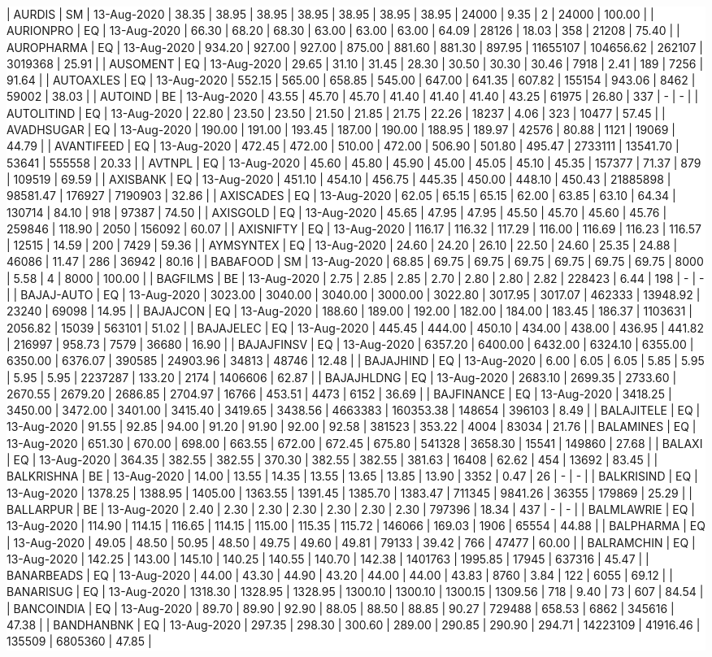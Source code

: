 | AURDIS | SM | 13-Aug-2020 | 38.35 | 38.95 | 38.95 | 38.95 | 38.95 | 38.95 | 38.95 | 24000 | 9.35 | 2 | 24000 | 100.00 |
| AURIONPRO | EQ | 13-Aug-2020 | 66.30 | 68.20 | 68.30 | 63.00 | 63.00 | 63.00 | 64.09 | 28126 | 18.03 | 358 | 21208 | 75.40 |
| AUROPHARMA | EQ | 13-Aug-2020 | 934.20 | 927.00 | 927.00 | 875.00 | 881.60 | 881.30 | 897.95 | 11655107 | 104656.62 | 262107 | 3019368 | 25.91 |
| AUSOMENT | EQ | 13-Aug-2020 | 29.65 | 31.10 | 31.45 | 28.30 | 30.50 | 30.30 | 30.46 | 7918 | 2.41 | 189 | 7256 | 91.64 |
| AUTOAXLES | EQ | 13-Aug-2020 | 552.15 | 565.00 | 658.85 | 545.00 | 647.00 | 641.35 | 607.82 | 155154 | 943.06 | 8462 | 59002 | 38.03 |
| AUTOIND | BE | 13-Aug-2020 | 43.55 | 45.70 | 45.70 | 41.40 | 41.40 | 41.40 | 43.25 | 61975 | 26.80 | 337 | - | - |
| AUTOLITIND | EQ | 13-Aug-2020 | 22.80 | 23.50 | 23.50 | 21.50 | 21.85 | 21.75 | 22.26 | 18237 | 4.06 | 323 | 10477 | 57.45 |
| AVADHSUGAR | EQ | 13-Aug-2020 | 190.00 | 191.00 | 193.45 | 187.00 | 190.00 | 188.95 | 189.97 | 42576 | 80.88 | 1121 | 19069 | 44.79 |
| AVANTIFEED | EQ | 13-Aug-2020 | 472.45 | 472.00 | 510.00 | 472.00 | 506.90 | 501.80 | 495.47 | 2733111 | 13541.70 | 53641 | 555558 | 20.33 |
| AVTNPL | EQ | 13-Aug-2020 | 45.60 | 45.80 | 45.90 | 45.00 | 45.05 | 45.10 | 45.35 | 157377 | 71.37 | 879 | 109519 | 69.59 |
| AXISBANK | EQ | 13-Aug-2020 | 451.10 | 454.10 | 456.75 | 445.35 | 450.00 | 448.10 | 450.43 | 21885898 | 98581.47 | 176927 | 7190903 | 32.86 |
| AXISCADES | EQ | 13-Aug-2020 | 62.05 | 65.15 | 65.15 | 62.00 | 63.85 | 63.10 | 64.34 | 130714 | 84.10 | 918 | 97387 | 74.50 |
| AXISGOLD | EQ | 13-Aug-2020 | 45.65 | 47.95 | 47.95 | 45.50 | 45.70 | 45.60 | 45.76 | 259846 | 118.90 | 2050 | 156092 | 60.07 |
| AXISNIFTY | EQ | 13-Aug-2020 | 116.17 | 116.32 | 117.29 | 116.00 | 116.69 | 116.23 | 116.57 | 12515 | 14.59 | 200 | 7429 | 59.36 |
| AYMSYNTEX | EQ | 13-Aug-2020 | 24.60 | 24.20 | 26.10 | 22.50 | 24.60 | 25.35 | 24.88 | 46086 | 11.47 | 286 | 36942 | 80.16 |
| BABAFOOD | SM | 13-Aug-2020 | 68.85 | 69.75 | 69.75 | 69.75 | 69.75 | 69.75 | 69.75 | 8000 | 5.58 | 4 | 8000 | 100.00 |
| BAGFILMS | BE | 13-Aug-2020 | 2.75 | 2.85 | 2.85 | 2.70 | 2.80 | 2.80 | 2.82 | 228423 | 6.44 | 198 | - | - |
| BAJAJ-AUTO | EQ | 13-Aug-2020 | 3023.00 | 3040.00 | 3040.00 | 3000.00 | 3022.80 | 3017.95 | 3017.07 | 462333 | 13948.92 | 23240 | 69098 | 14.95 |
| BAJAJCON | EQ | 13-Aug-2020 | 188.60 | 189.00 | 192.00 | 182.00 | 184.00 | 183.45 | 186.37 | 1103631 | 2056.82 | 15039 | 563101 | 51.02 |
| BAJAJELEC | EQ | 13-Aug-2020 | 445.45 | 444.00 | 450.10 | 434.00 | 438.00 | 436.95 | 441.82 | 216997 | 958.73 | 7579 | 36680 | 16.90 |
| BAJAJFINSV | EQ | 13-Aug-2020 | 6357.20 | 6400.00 | 6432.00 | 6324.10 | 6355.00 | 6350.00 | 6376.07 | 390585 | 24903.96 | 34813 | 48746 | 12.48 |
| BAJAJHIND | EQ | 13-Aug-2020 | 6.00 | 6.05 | 6.05 | 5.85 | 5.95 | 5.95 | 5.95 | 2237287 | 133.20 | 2174 | 1406606 | 62.87 |
| BAJAJHLDNG | EQ | 13-Aug-2020 | 2683.10 | 2699.35 | 2733.60 | 2670.55 | 2679.20 | 2686.85 | 2704.97 | 16766 | 453.51 | 4473 | 6152 | 36.69 |
| BAJFINANCE | EQ | 13-Aug-2020 | 3418.25 | 3450.00 | 3472.00 | 3401.00 | 3415.40 | 3419.65 | 3438.56 | 4663383 | 160353.38 | 148654 | 396103 | 8.49 |
| BALAJITELE | EQ | 13-Aug-2020 | 91.55 | 92.85 | 94.00 | 91.20 | 91.90 | 92.00 | 92.58 | 381523 | 353.22 | 4004 | 83034 | 21.76 |
| BALAMINES | EQ | 13-Aug-2020 | 651.30 | 670.00 | 698.00 | 663.55 | 672.00 | 672.45 | 675.80 | 541328 | 3658.30 | 15541 | 149860 | 27.68 |
| BALAXI | EQ | 13-Aug-2020 | 364.35 | 382.55 | 382.55 | 370.30 | 382.55 | 382.55 | 381.63 | 16408 | 62.62 | 454 | 13692 | 83.45 |
| BALKRISHNA | BE | 13-Aug-2020 | 14.00 | 13.55 | 14.35 | 13.55 | 13.65 | 13.85 | 13.90 | 3352 | 0.47 | 26 | - | - |
| BALKRISIND | EQ | 13-Aug-2020 | 1378.25 | 1388.95 | 1405.00 | 1363.55 | 1391.45 | 1385.70 | 1383.47 | 711345 | 9841.26 | 36355 | 179869 | 25.29 |
| BALLARPUR | BE | 13-Aug-2020 | 2.40 | 2.30 | 2.30 | 2.30 | 2.30 | 2.30 | 2.30 | 797396 | 18.34 | 437 | - | - |
| BALMLAWRIE | EQ | 13-Aug-2020 | 114.90 | 114.15 | 116.65 | 114.15 | 115.00 | 115.35 | 115.72 | 146066 | 169.03 | 1906 | 65554 | 44.88 |
| BALPHARMA | EQ | 13-Aug-2020 | 49.05 | 48.50 | 50.95 | 48.50 | 49.75 | 49.60 | 49.81 | 79133 | 39.42 | 766 | 47477 | 60.00 |
| BALRAMCHIN | EQ | 13-Aug-2020 | 142.25 | 143.00 | 145.10 | 140.25 | 140.55 | 140.70 | 142.38 | 1401763 | 1995.85 | 17945 | 637316 | 45.47 |
| BANARBEADS | EQ | 13-Aug-2020 | 44.00 | 43.30 | 44.90 | 43.20 | 44.00 | 44.00 | 43.83 | 8760 | 3.84 | 122 | 6055 | 69.12 |
| BANARISUG | EQ | 13-Aug-2020 | 1318.30 | 1328.95 | 1328.95 | 1300.10 | 1300.10 | 1300.15 | 1309.56 | 718 | 9.40 | 73 | 607 | 84.54 |
| BANCOINDIA | EQ | 13-Aug-2020 | 89.70 | 89.90 | 92.90 | 88.05 | 88.50 | 88.85 | 90.27 | 729488 | 658.53 | 6862 | 345616 | 47.38 |
| BANDHANBNK | EQ | 13-Aug-2020 | 297.35 | 298.30 | 300.60 | 289.00 | 290.85 | 290.90 | 294.71 | 14223109 | 41916.46 | 135509 | 6805360 | 47.85 |